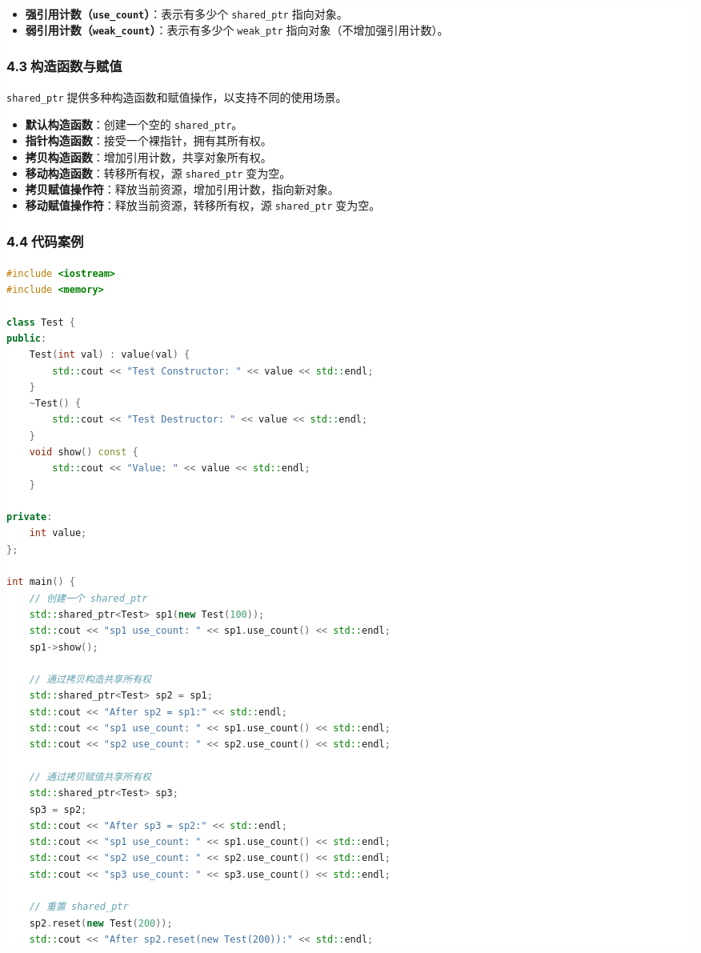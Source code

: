
- **强引用计数（`use_count`）**：表示有多少个 `shared_ptr` 指向对象。
- **弱引用计数（`weak_count`）**：表示有多少个 `weak_ptr` 指向对象（不增加强引用计数）。



### 4.3 构造函数与赋值



`shared_ptr` 提供多种构造函数和赋值操作，以支持不同的使用场景。



- **默认构造函数**：创建一个空的 `shared_ptr`。
- **指针构造函数**：接受一个裸指针，拥有其所有权。
- **拷贝构造函数**：增加引用计数，共享对象所有权。
- **移动构造函数**：转移所有权，源 `shared_ptr` 变为空。
- **拷贝赋值操作符**：释放当前资源，增加引用计数，指向新对象。
- **移动赋值操作符**：释放当前资源，转移所有权，源 `shared_ptr` 变为空。



### 4.4 代码案例



```cpp
#include <iostream>
#include <memory>

class Test {
public:
    Test(int val) : value(val) {
        std::cout << "Test Constructor: " << value << std::endl;
    }
    ~Test() {
        std::cout << "Test Destructor: " << value << std::endl;
    }
    void show() const {
        std::cout << "Value: " << value << std::endl;
    }

private:
    int value;
};

int main() {
    // 创建一个 shared_ptr
    std::shared_ptr<Test> sp1(new Test(100));
    std::cout << "sp1 use_count: " << sp1.use_count() << std::endl;
    sp1->show();

    // 通过拷贝构造共享所有权
    std::shared_ptr<Test> sp2 = sp1;
    std::cout << "After sp2 = sp1:" << std::endl;
    std::cout << "sp1 use_count: " << sp1.use_count() << std::endl;
    std::cout << "sp2 use_count: " << sp2.use_count() << std::endl;

    // 通过拷贝赋值共享所有权
    std::shared_ptr<Test> sp3;
    sp3 = sp2;
    std::cout << "After sp3 = sp2:" << std::endl;
    std::cout << "sp1 use_count: " << sp1.use_count() << std::endl;
    std::cout << "sp2 use_count: " << sp2.use_count() << std::endl;
    std::cout << "sp3 use_count: " << sp3.use_count() << std::endl;

    // 重置 shared_ptr
    sp2.reset(new Test(200));
    std::cout << "After sp2.reset(new Test(200)):" << std::endl;
```